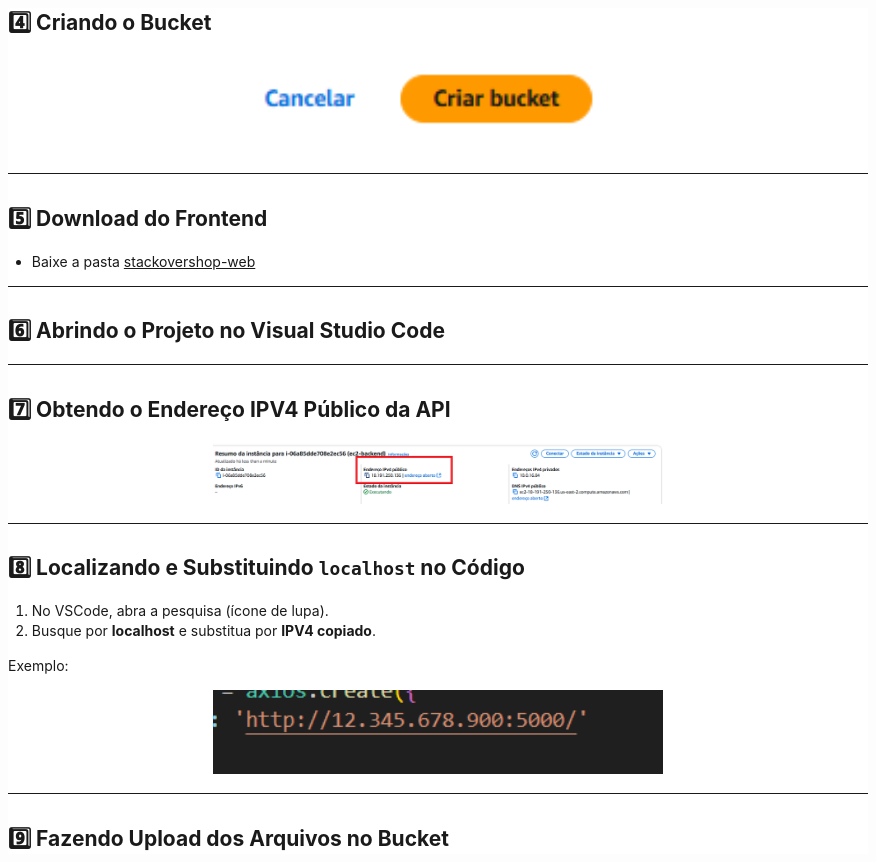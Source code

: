 ## 4️⃣ Criando o Bucket
<p align="center">
  <img src="/assets/image96.png" width="450"/>
</p>

---

## 5️⃣ Download do Frontend
- Baixe a pasta [stackovershop-web](assets/stackovershop-web/)

---

## 6️⃣ Abrindo o Projeto no Visual Studio Code

---

## 7️⃣ Obtendo o Endereço IPV4 Público da API
<p align="center">
  <img src="/assets/foto.png" width="450"/>
</p>

---

## 8️⃣ Localizando e Substituindo `localhost` no Código

1. No VSCode, abra a pesquisa (ícone de lupa).
2. Busque por **localhost** e substitua por **IPV4 copiado**.

Exemplo:
<p align="center">
  <img src="/assets/dps.png" width="450"/>
</p>

---

## 9️⃣ Fazendo Upload dos Arquivos no Bucket
